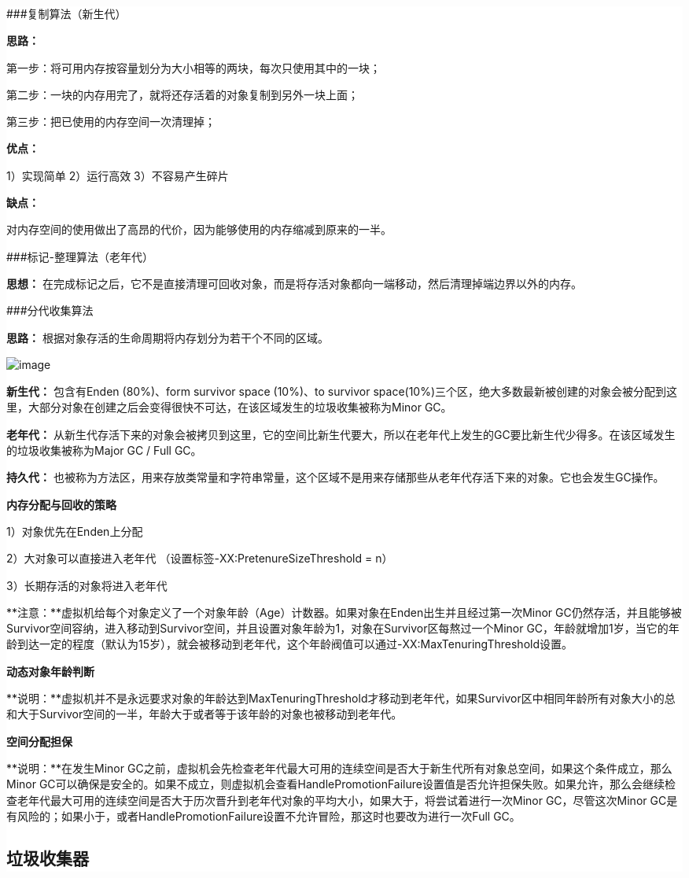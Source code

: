###复制算法（新生代）

**思路：** 

第一步：将可用内存按容量划分为大小相等的两块，每次只使用其中的一块；

第二步：一块的内存用完了，就将还存活着的对象复制到另外一块上面；

第三步：把已使用的内存空间一次清理掉；

**优点：**

1）实现简单
2）运行高效
3）不容易产生碎片

**缺点：**

对内存空间的使用做出了高昂的代价，因为能够使用的内存缩减到原来的一半。

###标记-整理算法（老年代）

**思想：** 在完成标记之后，它不是直接清理可回收对象，而是将存活对象都向一端移动，然后清理掉端边界以外的内存。

###分代收集算法

**思路：** 根据对象存活的生命周期将内存划分为若干个不同的区域。

![image](http://img.blog.csdn.net/20160320162254783)

**新生代：** 包含有Enden (80%)、form survivor space (10%)、to survivor  space(10%)三个区，绝大多数最新被创建的对象会被分配到这里，大部分对象在创建之后会变得很快不可达，在该区域发生的垃圾收集被称为Minor GC。

**老年代：** 从新生代存活下来的对象会被拷贝到这里，它的空间比新生代要大，所以在老年代上发生的GC要比新生代少得多。在该区域发生的垃圾收集被称为Major GC / Full GC。

**持久代：** 也被称为方法区，用来存放类常量和字符串常量，这个区域不是用来存储那些从老年代存活下来的对象。它也会发生GC操作。


**内存分配与回收的策略**

1）对象优先在Enden上分配

2）大对象可以直接进入老年代 （设置标签-XX:PretenureSizeThreshold = n）

3）长期存活的对象将进入老年代 

**注意：**虚拟机给每个对象定义了一个对象年龄（Age）计数器。如果对象在Enden出生并且经过第一次Minor GC仍然存活，并且能够被Survivor空间容纳，进入移动到Survivor空间，并且设置对象年龄为1，对象在Survivor区每熬过一个Minor GC，年龄就增加1岁，当它的年龄到达一定的程度（默认为15岁），就会被移动到老年代，这个年龄阀值可以通过-XX:MaxTenuringThreshold设置。

**动态对象年龄判断**

**说明：**虚拟机并不是永远要求对象的年龄达到MaxTenuringThreshold才移动到老年代，如果Survivor区中相同年龄所有对象大小的总和大于Survivor空间的一半，年龄大于或者等于该年龄的对象也被移动到老年代。

**空间分配担保**

**说明：**在发生Minor GC之前，虚拟机会先检查老年代最大可用的连续空间是否大于新生代所有对象总空间，如果这个条件成立，那么Minor GC可以确保是安全的。如果不成立，则虚拟机会查看HandlePromotionFailure设置值是否允许担保失败。如果允许，那么会继续检查老年代最大可用的连续空间是否大于历次晋升到老年代对象的平均大小，如果大于，将尝试着进行一次Minor GC，尽管这次Minor GC是有风险的；如果小于，或者HandlePromotionFailure设置不允许冒险，那这时也要改为进行一次Full GC。


## 垃圾收集器
